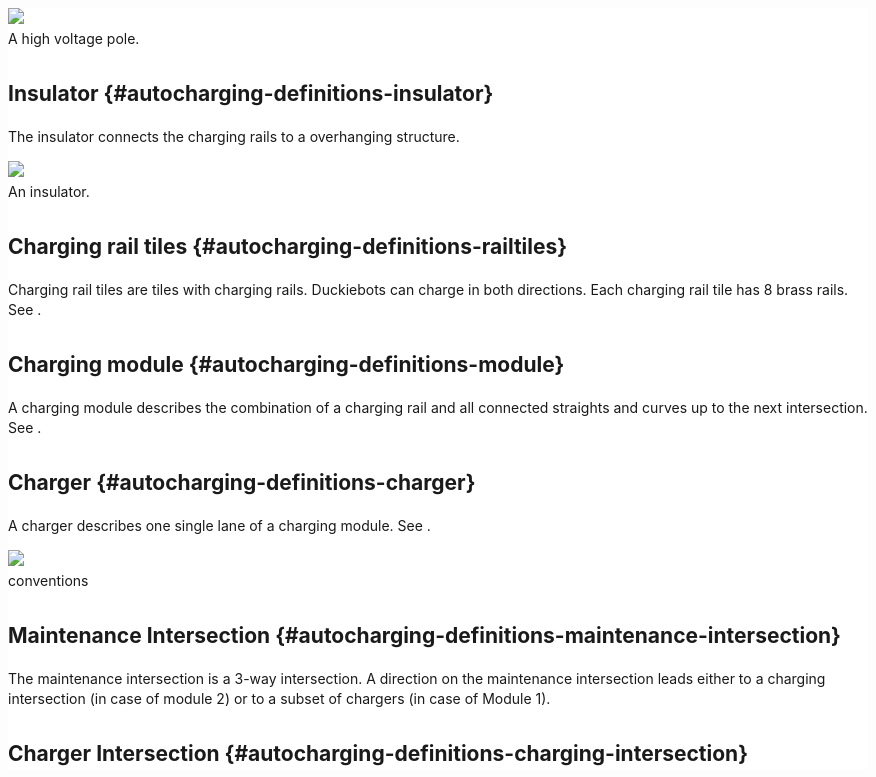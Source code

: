 <div figure-id="fig:hv_pole">
<img src="images/hv_pole.jpg" style="width: 80%"/>
<figcaption>
A high voltage pole.
</figcaption>
</div>

## Insulator {#autocharging-definitions-insulator}

The insulator connects the charging rails to a overhanging structure.

<div figure-id="fig:insulator">
<img src="images/insulator.jpg" style="width: 80%"/>
<figcaption>
An insulator.
</figcaption>
</div>

## Charging rail tiles {#autocharging-definitions-railtiles}

Charging rail tiles are tiles with charging rails. Duckiebots can charge in both directions. Each charging rail tile has $8$ brass rails. See [](#fig:conventions).

## Charging module {#autocharging-definitions-module}

A charging module describes the combination of a charging rail and all connected straights and curves up to the next intersection. See [](#fig:conventions).

## Charger {#autocharging-definitions-charger}

A charger describes one single lane of a charging module. See [](#fig:conventions). 

<div figure-id="fig:conventions">
<img src="images/conventions.png" style="width: 100%"/>
<figcaption>
conventions
</figcaption>
</div>


## Maintenance Intersection {#autocharging-definitions-maintenance-intersection}

The maintenance intersection is a 3-way intersection. A direction on the maintenance intersection leads either to a charging intersection (in case of module 2) or to a subset of chargers (in case of Module 1). 

## Charger Intersection {#autocharging-definitions-charging-intersection}
